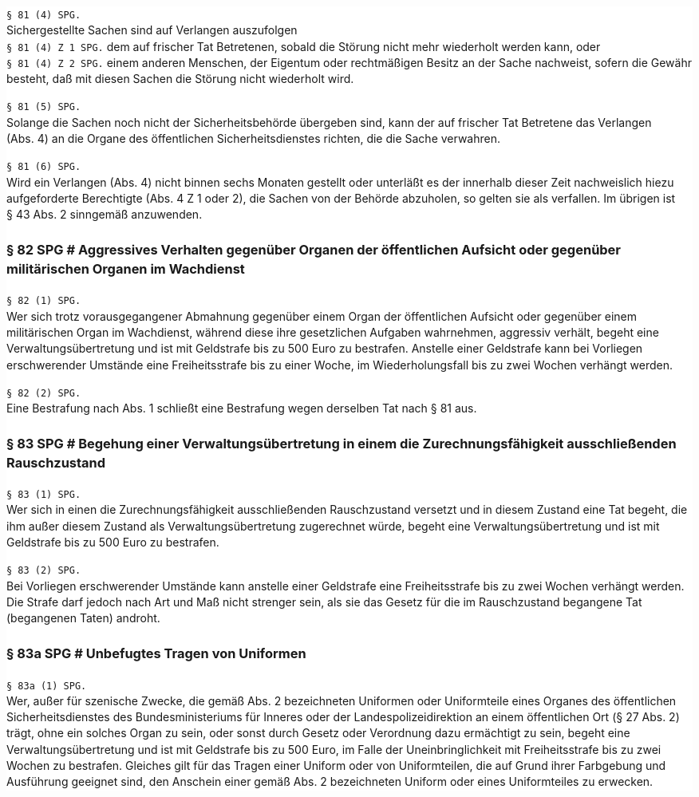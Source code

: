 `§ 81 (4) SPG.`  
Sichergestellte Sachen sind auf Verlangen auszufolgen  
`§ 81 (4) Z 1 SPG.`
dem auf frischer Tat Betretenen, sobald die Störung nicht mehr wiederholt werden kann, oder  
`§ 81 (4) Z 2 SPG.`
einem anderen Menschen, der Eigentum oder rechtmäßigen Besitz an der Sache nachweist, sofern die Gewähr besteht, daß mit diesen Sachen die Störung nicht wiederholt wird.

`§ 81 (5) SPG.`  
Solange die Sachen noch nicht der Sicherheitsbehörde übergeben sind, kann der auf frischer Tat Betretene das Verlangen (Abs. 4) an die Organe des öffentlichen Sicherheitsdienstes richten, die die Sache verwahren.

`§ 81 (6) SPG.`  
Wird ein Verlangen (Abs. 4) nicht binnen sechs Monaten gestellt oder unterläßt es der innerhalb dieser Zeit nachweislich hiezu aufgeforderte Berechtigte (Abs. 4 Z 1 oder 2), die Sachen von der Behörde abzuholen, so gelten sie als verfallen. Im übrigen ist § 43 Abs. 2 sinngemäß anzuwenden.

### § 82 SPG # Aggressives Verhalten gegenüber Organen der öffentlichen Aufsicht oder gegenüber militärischen Organen im Wachdienst

`§ 82 (1) SPG.`  
Wer sich trotz vorausgegangener Abmahnung gegenüber einem Organ der öffentlichen Aufsicht oder gegenüber einem militärischen Organ im Wachdienst, während diese ihre gesetzlichen Aufgaben wahrnehmen, aggressiv verhält, begeht eine Verwaltungsübertretung und ist mit Geldstrafe bis zu 500 Euro zu bestrafen. Anstelle einer Geldstrafe kann bei Vorliegen erschwerender Umstände eine Freiheitsstrafe bis zu einer Woche, im Wiederholungsfall bis zu zwei Wochen verhängt werden.

`§ 82 (2) SPG.`  
Eine Bestrafung nach Abs. 1 schließt eine Bestrafung wegen derselben Tat nach § 81 aus.

### § 83 SPG # Begehung einer Verwaltungsübertretung in einem die Zurechnungsfähigkeit ausschließenden Rauschzustand

`§ 83 (1) SPG.`  
Wer sich in einen die Zurechnungsfähigkeit ausschließenden Rauschzustand versetzt und in diesem Zustand eine Tat begeht, die ihm außer diesem Zustand als Verwaltungsübertretung zugerechnet würde, begeht eine Verwaltungsübertretung und ist mit Geldstrafe bis zu 500 Euro zu bestrafen.

`§ 83 (2) SPG.`  
Bei Vorliegen erschwerender Umstände kann anstelle einer Geldstrafe eine Freiheitsstrafe bis zu zwei Wochen verhängt werden. Die Strafe darf jedoch nach Art und Maß nicht strenger sein, als sie das Gesetz für die im Rauschzustand begangene Tat (begangenen Taten) androht.

### § 83a SPG # Unbefugtes Tragen von Uniformen

`§ 83a (1) SPG.`  
Wer, außer für szenische Zwecke, die gemäß Abs. 2 bezeichneten Uniformen oder Uniformteile eines Organes des öffentlichen Sicherheitsdienstes des Bundesministeriums für Inneres oder der Landespolizeidirektion an einem öffentlichen Ort (§ 27 Abs. 2) trägt, ohne ein solches Organ zu sein, oder sonst durch Gesetz oder Verordnung dazu ermächtigt zu sein, begeht eine Verwaltungsübertretung und ist mit Geldstrafe bis zu 500 Euro, im Falle der Uneinbringlichkeit mit Freiheitsstrafe bis zu zwei Wochen zu bestrafen. Gleiches gilt für das Tragen einer Uniform oder von Uniformteilen, die auf Grund ihrer Farbgebung und Ausführung geeignet sind, den Anschein einer gemäß Abs. 2 bezeichneten Uniform oder eines Uniformteiles zu erwecken.
